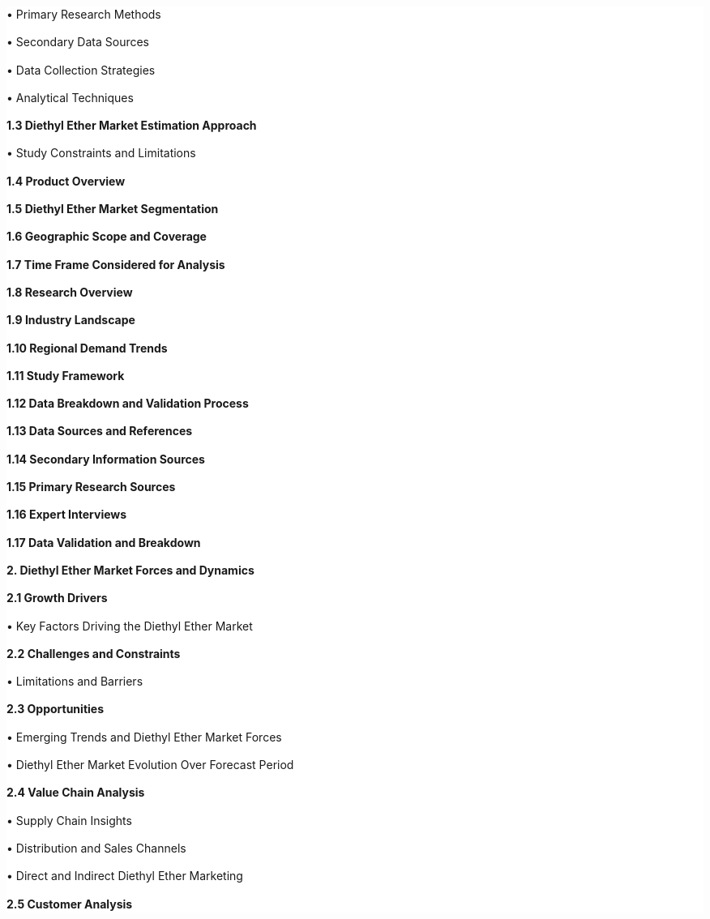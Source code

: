 • Primary Research Methods

• Secondary Data Sources

• Data Collection Strategies

• Analytical Techniques

<strong>1.3 Diethyl Ether Market Estimation Approach</strong>

• Study Constraints and Limitations

<strong>1.4 Product Overview</strong>

<strong>1.5 Diethyl Ether Market Segmentation</strong>

<strong>1.6 Geographic Scope and Coverage</strong>

<strong>1.7 Time Frame Considered for Analysis</strong>

<strong>1.8 Research Overview</strong>

<strong>1.9 Industry Landscape</strong>

<strong>1.10 Regional Demand Trends</strong>

<strong>1.11 Study Framework</strong>

<strong>1.12 Data Breakdown and Validation Process</strong>

<strong>1.13 Data Sources and References</strong>

<strong>1.14 Secondary Information Sources</strong>

<strong>1.15 Primary Research Sources</strong>

<strong>1.16 Expert Interviews</strong>

<strong>1.17 Data Validation and Breakdown</strong>

<strong>2. Diethyl Ether Market Forces and Dynamics</strong>

<strong>2.1 Growth Drivers</strong>

• Key Factors Driving the Diethyl Ether Market

<strong>2.2 Challenges and Constraints</strong>

• Limitations and Barriers

<strong>2.3 Opportunities</strong>

• Emerging Trends and Diethyl Ether Market Forces

• Diethyl Ether Market Evolution Over Forecast Period

<strong>2.4 Value Chain Analysis</strong>

• Supply Chain Insights

• Distribution and Sales Channels

• Direct and Indirect Diethyl Ether Marketing

<strong>2.5 Customer Analysis</strong>
